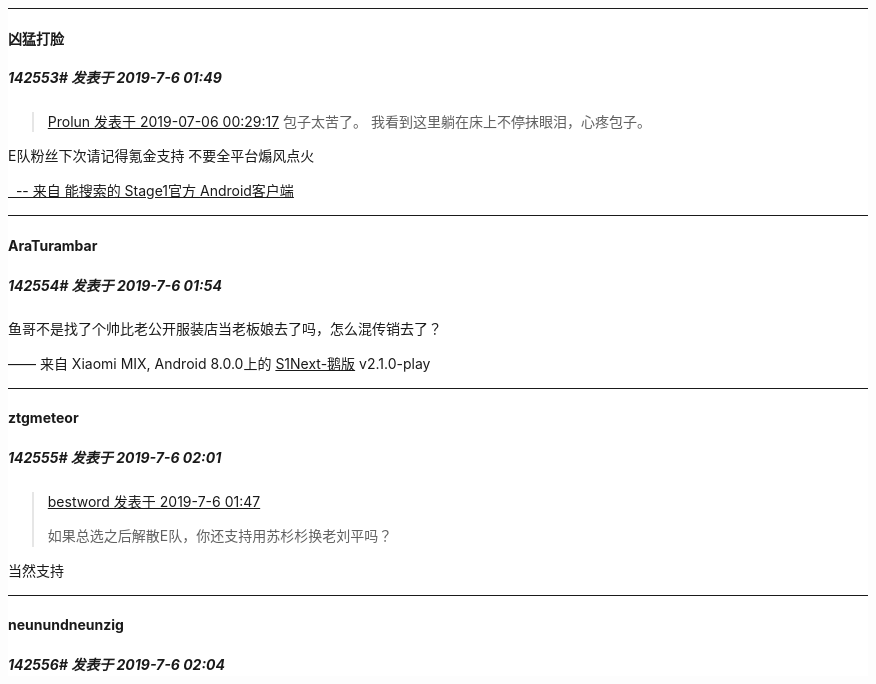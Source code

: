





-----

####  凶猛打脸  
##### 142553#       发表于 2019-7-6 01:49



<blockquote><a href="httphttps://bbs.saraba1st.com/2b/forum.php?mod=redirect&amp;goto=findpost&amp;pid=44403357&amp;ptid=1105387" target="_blank">Prolun 发表于 2019-07-06 00:29:17</a>
包子太苦了。
我看到这里躺在床上不停抹眼泪，心疼包子。</blockquote>E队粉丝下次请记得氪金支持
不要全平台煽风点火

[  -- 来自 能搜索的 Stage1官方 Android客户端](https://www.coolapk.com/apk/140634)







-----

####  AraTurambar  
##### 142554#       发表于 2019-7-6 01:54




鱼哥不是找了个帅比老公开服装店当老板娘去了吗，怎么混传销去了？

—— 来自 Xiaomi MIX, Android 8.0.0上的 [S1Next-鹅版](https://github.com/ykrank/S1-Next/releases) v2.1.0-play







-----

####  ztgmeteor  
##### 142555#       发表于 2019-7-6 02:01



<blockquote><a href="httphttps://bbs.saraba1st.com/2b/forum.php?mod=redirect&amp;goto=findpost&amp;pid=44403861&amp;ptid=1105387" target="_blank">bestword 发表于 2019-7-6 01:47</a>

如果总选之后解散E队，你还支持用苏杉杉换老刘平吗？</blockquote>
当然支持







-----

####  neunundneunzig  
##### 142556#       发表于 2019-7-6 02:04
